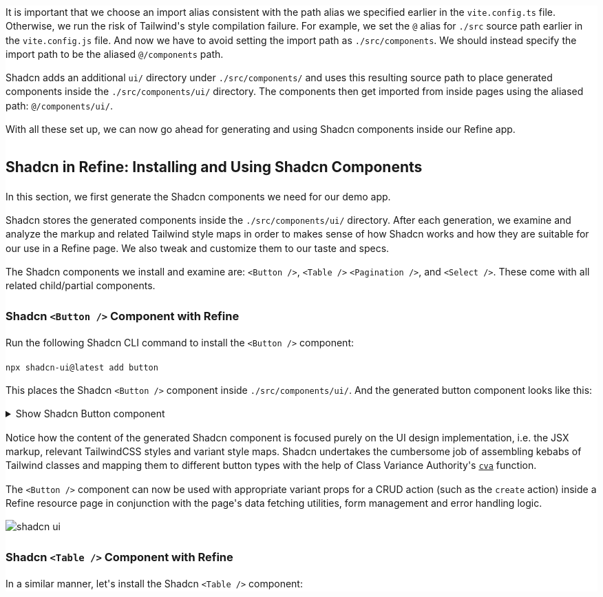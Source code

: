 It is important that we choose an import alias consistent with the path alias we specified earlier in the `vite.config.ts` file. Otherwise, we run the risk of Tailwind's style compilation failure. For example, we set the `@` alias for `./src` source path earlier in the `vite.config.js` file. And now we have to avoid setting the import path as `./src/components`. We should instead specify the import path to be the aliased `@/components` path.

Shadcn adds an additional `ui/` directory under `./src/components/` and uses this resulting source path to place generated components inside the `./src/components/ui/` directory. The components then get imported from inside pages using the aliased path: `@/components/ui/`.

With all these set up, we can now go ahead for generating and using Shadcn components inside our Refine app.

## Shadcn in Refine: Installing and Using Shadcn Components

In this section, we first generate the Shadcn components we need for our demo app.

Shadcn stores the generated components inside the `./src/components/ui/` directory. After each generation, we examine and analyze the markup and related Tailwind style maps in order to makes sense of how Shadcn works and how they are suitable for our use in a Refine page. We also tweak and customize them to our taste and specs.

The Shadcn components we install and examine are: `<Button />`, `<Table />` `<Pagination />`, and `<Select />`. These come with all related child/partial components.

### Shadcn `<Button />` Component with Refine

Run the following Shadcn CLI command to install the `<Button />` component:

```bash
npx shadcn-ui@latest add button
```

This places the Shadcn `<Button />` component inside `./src/components/ui/`. And the generated button component looks like this:

<details><summary>Show Shadcn Button component</summary></details>

Notice how the content of the generated Shadcn component is focused purely on the UI design implementation, i.e. the JSX markup, relevant TailwindCSS styles and variant style maps. Shadcn undertakes the cumbersome job of assembling kebabs of Tailwind classes and mapping them to different button types with the help of Class Variance Authority's [`cva`](https://cva.style/docs/api-reference#cva) function.

The `<Button />` component can now be used with appropriate variant props for a CRUD action (such as the `create` action) inside a Refine resource page in conjunction with the page's data fetching utilities, form management and error handling logic.

 <div className="centered-image">
<img src="https://refine.ams3.cdn.digitaloceanspaces.com/blog/2024-03-19-ts-shadcn/create.png" alt="shadcn ui" />
</div>

### Shadcn `<Table />` Component with Refine

In a similar manner, let's install the Shadcn `<Table />` component:
